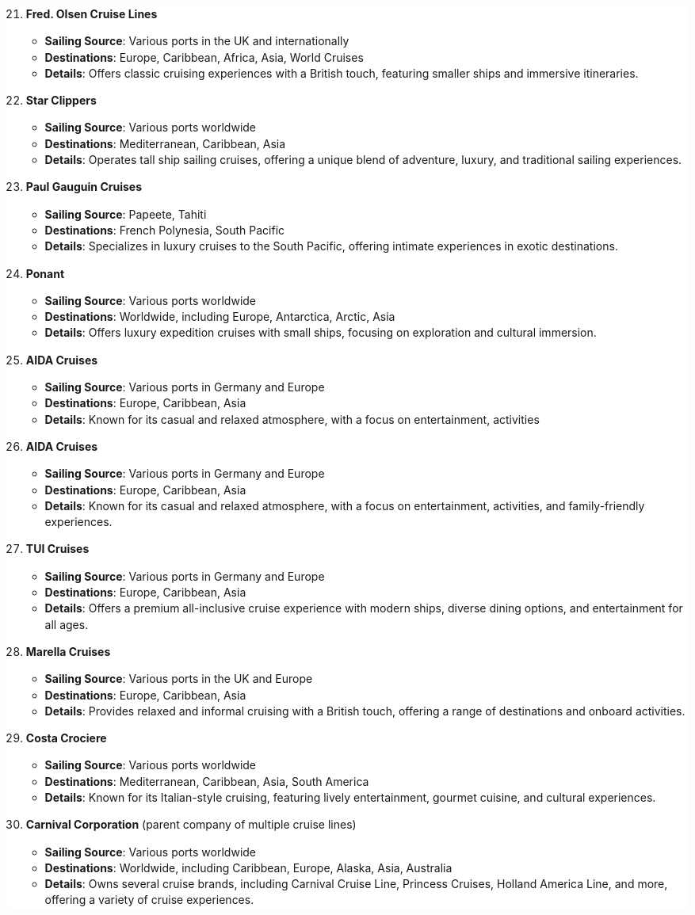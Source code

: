 21. **Fred. Olsen Cruise Lines**
    - **Sailing Source**: Various ports in the UK and internationally
    - **Destinations**: Europe, Caribbean, Africa, Asia, World Cruises
    - **Details**: Offers classic cruising experiences with a British touch, featuring smaller ships and immersive itineraries.

22. **Star Clippers**
    - **Sailing Source**: Various ports worldwide
    - **Destinations**: Mediterranean, Caribbean, Asia
    - **Details**: Operates tall ship sailing cruises, offering a unique blend of adventure, luxury, and traditional sailing experiences.

23. **Paul Gauguin Cruises**
    - **Sailing Source**: Papeete, Tahiti
    - **Destinations**: French Polynesia, South Pacific
    - **Details**: Specializes in luxury cruises to the South Pacific, offering intimate experiences in exotic destinations.

24. **Ponant**
    - **Sailing Source**: Various ports worldwide
    - **Destinations**: Worldwide, including Europe, Antarctica, Arctic, Asia
    - **Details**: Offers luxury expedition cruises with small ships, focusing on exploration and cultural immersion.

25. **AIDA Cruises**
    - **Sailing Source**: Various ports in Germany and Europe
    - **Destinations**: Europe, Caribbean, Asia
    - **Details**: Known for its casual and relaxed atmosphere, with a focus on entertainment, activities

25. **AIDA Cruises**
    - **Sailing Source**: Various ports in Germany and Europe
    - **Destinations**: Europe, Caribbean, Asia
    - **Details**: Known for its casual and relaxed atmosphere, with a focus on entertainment, activities, and family-friendly experiences.

26. **TUI Cruises**
    - **Sailing Source**: Various ports in Germany and Europe
    - **Destinations**: Europe, Caribbean, Asia
    - **Details**: Offers a premium all-inclusive cruise experience with modern ships, diverse dining options, and entertainment for all ages.

27. **Marella Cruises**
    - **Sailing Source**: Various ports in the UK and Europe
    - **Destinations**: Europe, Caribbean, Asia
    - **Details**: Provides relaxed and informal cruising with a British touch, offering a range of destinations and onboard activities.

28. **Costa Crociere**
    - **Sailing Source**: Various ports worldwide
    - **Destinations**: Mediterranean, Caribbean, Asia, South America
    - **Details**: Known for its Italian-style cruising, featuring lively entertainment, gourmet cuisine, and cultural experiences.

29. **Carnival Corporation** (parent company of multiple cruise lines)
    - **Sailing Source**: Various ports worldwide
    - **Destinations**: Worldwide, including Caribbean, Europe, Alaska, Asia, Australia
    - **Details**: Owns several cruise brands, including Carnival Cruise Line, Princess Cruises, Holland America Line, and more, offering a variety of cruise experiences.
